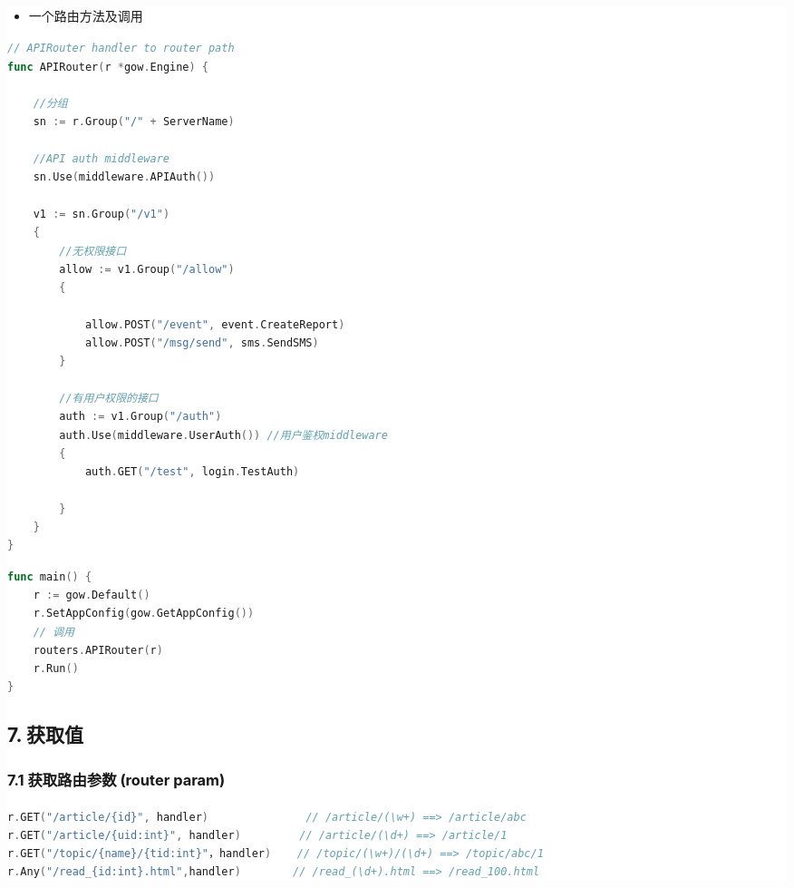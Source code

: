 * 一个路由方法及调用

```go
// APIRouter handler to router path
func APIRouter(r *gow.Engine) {

    //分组
    sn := r.Group("/" + ServerName)

    //API auth middleware
    sn.Use(middleware.APIAuth())

    v1 := sn.Group("/v1")
    {
        //无权限接口
        allow := v1.Group("/allow")
        {

            allow.POST("/event", event.CreateReport)
            allow.POST("/msg/send", sms.SendSMS)
        }

        //有用户权限的接口
        auth := v1.Group("/auth")
        auth.Use(middleware.UserAuth()) //用户鉴权middleware
        {
            auth.GET("/test", login.TestAuth)

        }
    }
}
```

```go
func main() {
    r := gow.Default()
    r.SetAppConfig(gow.GetAppConfig())
    // 调用 
    routers.APIRouter(r)
    r.Run()
}
```

## 7. 获取值

### 7.1 获取路由参数 (router param)
 
```go
r.GET("/article/{id}", handler)               // /article/(\w+) ==> /article/abc
r.GET("/article/{uid:int}", handler)         // /article/(\d+) ==> /article/1
r.GET("/topic/{name}/{tid:int}"，handler)    // /topic/(\w+)/(\d+) ==> /topic/abc/1
r.Any("/read_{id:int}.html",handler)        // /read_(\d+).html ==> /read_100.html
```
